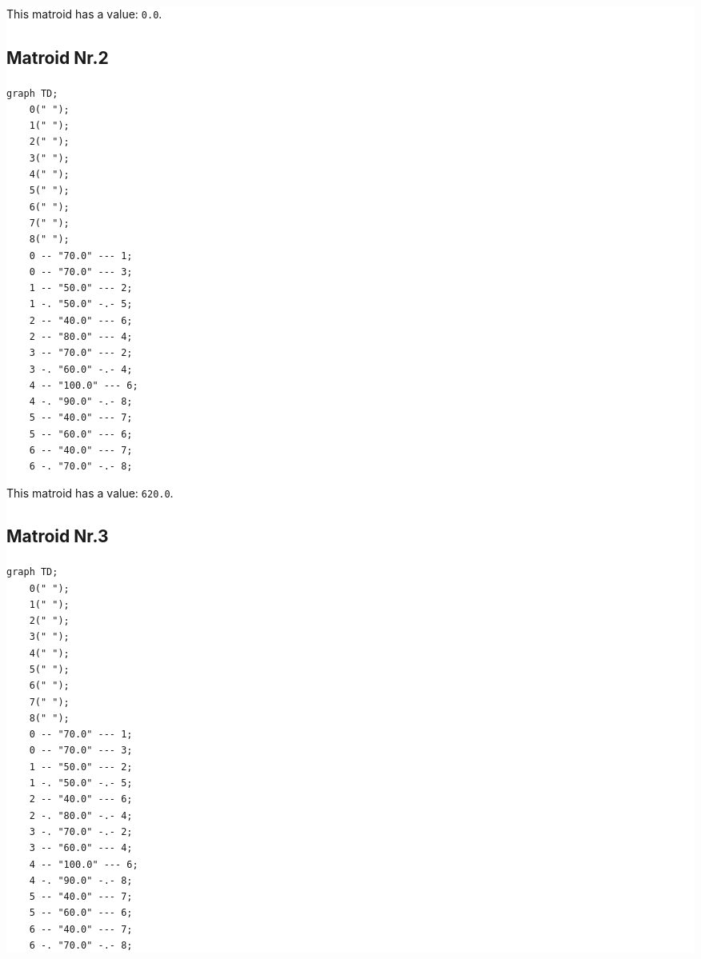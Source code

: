 This matroid has a value: `0.0`.

## Matroid Nr.2

```mermaid
graph TD;
	0(" ");
	1(" ");
	2(" ");
	3(" ");
	4(" ");
	5(" ");
	6(" ");
	7(" ");
	8(" ");
	0 -- "70.0" --- 1;
	0 -- "70.0" --- 3;
	1 -- "50.0" --- 2;
	1 -. "50.0" -.- 5;
	2 -- "40.0" --- 6;
	2 -- "80.0" --- 4;
	3 -- "70.0" --- 2;
	3 -. "60.0" -.- 4;
	4 -- "100.0" --- 6;
	4 -. "90.0" -.- 8;
	5 -- "40.0" --- 7;
	5 -- "60.0" --- 6;
	6 -- "40.0" --- 7;
	6 -. "70.0" -.- 8;
```

This matroid has a value: `620.0`.

## Matroid Nr.3

```mermaid
graph TD;
	0(" ");
	1(" ");
	2(" ");
	3(" ");
	4(" ");
	5(" ");
	6(" ");
	7(" ");
	8(" ");
	0 -- "70.0" --- 1;
	0 -- "70.0" --- 3;
	1 -- "50.0" --- 2;
	1 -. "50.0" -.- 5;
	2 -- "40.0" --- 6;
	2 -. "80.0" -.- 4;
	3 -. "70.0" -.- 2;
	3 -- "60.0" --- 4;
	4 -- "100.0" --- 6;
	4 -. "90.0" -.- 8;
	5 -- "40.0" --- 7;
	5 -- "60.0" --- 6;
	6 -- "40.0" --- 7;
	6 -. "70.0" -.- 8;
```
